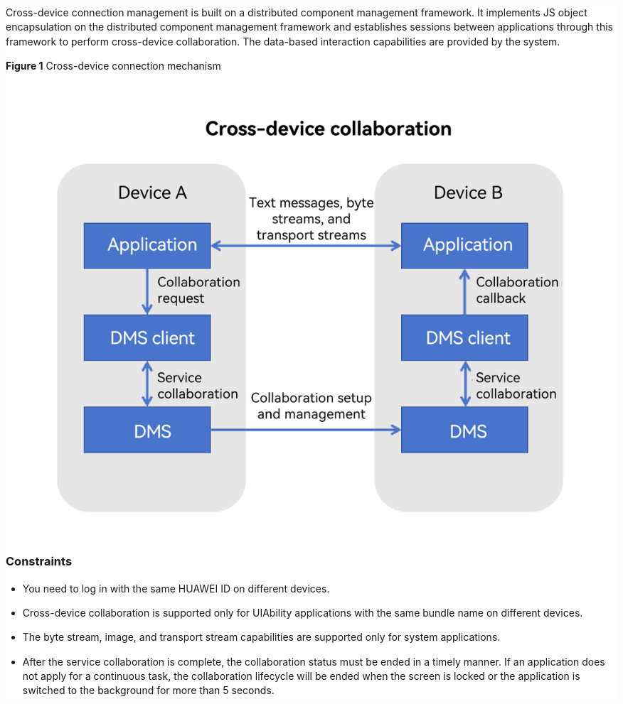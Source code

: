 Cross-device connection management is built on a distributed component management framework. It implements JS object encapsulation on the distributed component management framework and establishes sessions between applications through this framework to perform cross-device collaboration. The data-based interaction capabilities are provided by the system.

**Figure 1** Cross-device connection mechanism

![how-abilityconnectmanager-works](figures/how-abilityconnectmanager-works.png)


### Constraints

- You need to log in with the same HUAWEI ID on different devices.

- Cross-device collaboration is supported only for UIAbility applications with the same bundle name on different devices.

- The byte stream, image, and transport stream capabilities are supported only for system applications.

- After the service collaboration is complete, the collaboration status must be ended in a timely manner. If an application does not apply for a continuous task, the collaboration lifecycle will be ended when the screen is locked or the application is switched to the background for more than 5 seconds.
